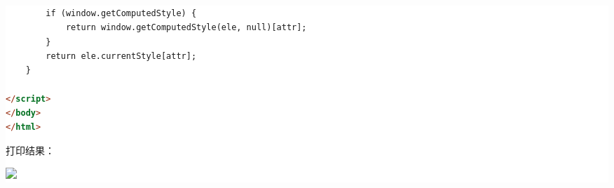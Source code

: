 ```html
        if (window.getComputedStyle) {
            return window.getComputedStyle(ele, null)[attr];
        }
        return ele.currentStyle[attr];
    }

</script>
</body>
</html>
```

打印结果：

![](http://img.smyhvae.com/20180204_1425.png)





